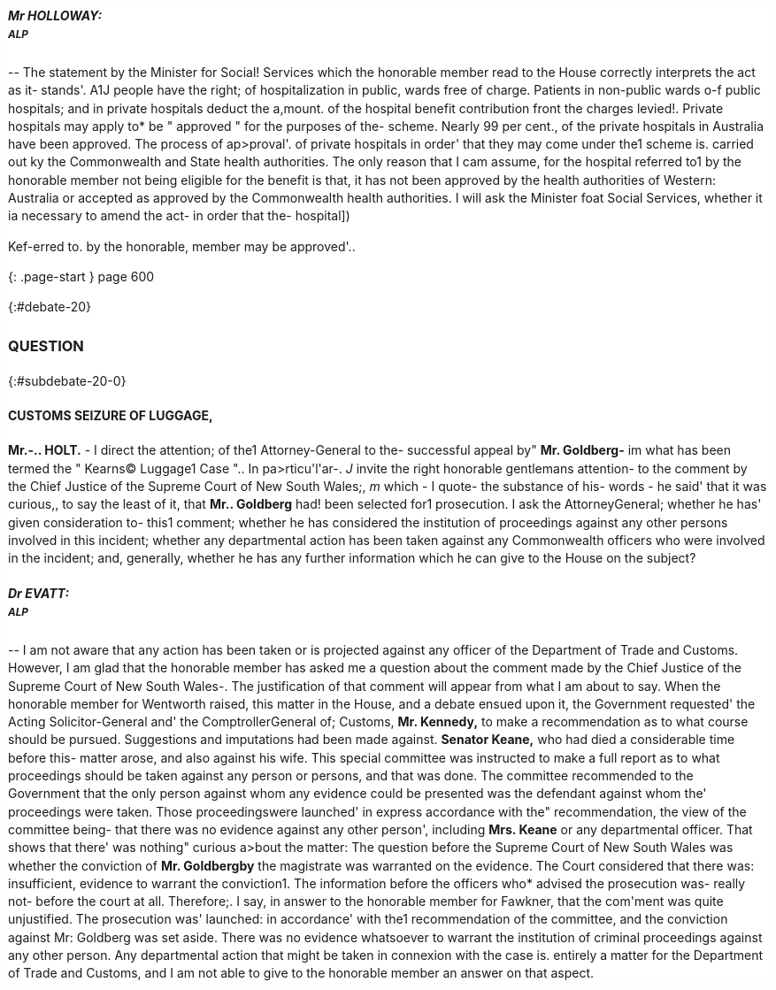 ##### Mr HOLLOWAY:<br><small class="text-muted">ALP</small>

-- The statement by the Minister for Social! Services which the honorable member read to the House correctly interprets the act as it- stands'. A1J people have the right; of hospitalization in public, wards free of charge. Patients in non-public wards o-f public hospitals; and in private hospitals deduct the a,mount. of the hospital benefit contribution front the charges levied!. Private hospitals may apply to* be " approved " for the purposes of the- scheme. Nearly 99 per cent., of the private hospitals in Australia have  been approved. The process of ap&gt;proval'. of private hospitals in order' that they may come under the1 scheme is. carried out ky the Commonwealth and State health authorities. The only reason that I cam assume, for the hospital referred to1 by the honorable member not being eligible for the benefit is that, it has not been approved by the health authorities of Western: Australia or accepted as approved by the Commonwealth health authorities. I will ask the Minister foat Social Services, whether it ia necessary to amend the act- in order that the- hospital]) 

Kef-erred to. by the honorable, member may be approved'.. 

{: .page-start }
page 600

{:#debate-20}
### QUESTION

{:#subdebate-20-0}
#### CUSTOMS SEIZURE OF LUGGAGE,


 **Mr.-.. HOLT.** - I direct the attention; of the1 Attorney-General to the- successful appeal by"  **Mr. Goldberg-**  im what has been termed the " Kearns© Luggage1 Case ".. In pa&gt;rticu'l'ar-.  *J*  invite the right honorable gentlemans attention- to the comment by the Chief Justice of the Supreme Court of New South Wales;,  *m*  which - I quote- the substance of his- words - he said' that it was curious,, to say the least of it, that  **Mr.. Goldberg**  had! been selected for1 prosecution. I ask the AttorneyGeneral; whether he has' given consideration to- this1 comment; whether he has considered the institution of proceedings against any other persons involved in this incident; whether any departmental action has been taken against any Commonwealth officers who were involved in the incident; and, generally, whether he has any further information which he can give to the House on the subject? 

##### Dr EVATT:<br><small class="text-muted">ALP</small>

-- I am not aware that any action has been taken or is projected against any officer of the Department of Trade and Customs. However, I am glad that the honorable member has asked me a question about the comment made by the Chief Justice of the Supreme Court of New South Wales-. The justification of that comment will appear from what I am about to say. When the honorable member for Wentworth raised, this matter in the House, and a debate ensued upon it, the Government requested' the Acting Solicitor-General and' the ComptrollerGeneral of; Customs,  **Mr. Kennedy,**  to make a recommendation as to what course should be pursued. Suggestions and imputations had been made against.  **Senator Keane,**  who had died a considerable time before this- matter arose, and also against his wife. This special committee was instructed to make a full report as to what proceedings should be taken against any person or persons, and that was done. The committee recommended to the Government that the only person against whom any evidence could be presented was the defendant against whom the' proceedings were taken. Those proceedingswere launched' in express accordance with the" recommendation, the view of the committee being- that there was no evidence against any other person', including  **Mrs. Keane**  or any departmental officer. That shows that there' was nothing" curious a&gt;bout the matter: The question before the Supreme Court of New South Wales was whether the conviction of  **Mr. Goldbergby**  the magistrate was warranted on the evidence. The Court considered that there was: insufficient, evidence to warrant the conviction1. The information before the officers who* advised the prosecution was- really not- before the court at all. Therefore;. I say, in answer to the honorable member for Fawkner, that the com'ment was quite unjustified. The prosecution was' launched: in accordance' with the1 recommendation of the committee, and the conviction against Mr: Goldberg was set aside. There was no evidence whatsoever to warrant the institution of criminal proceedings against any other person. Any departmental action that might be taken in connexion with the case is. entirely a matter for the Department of Trade and Customs, and I am not able to give to the honorable member an answer on that aspect. 

